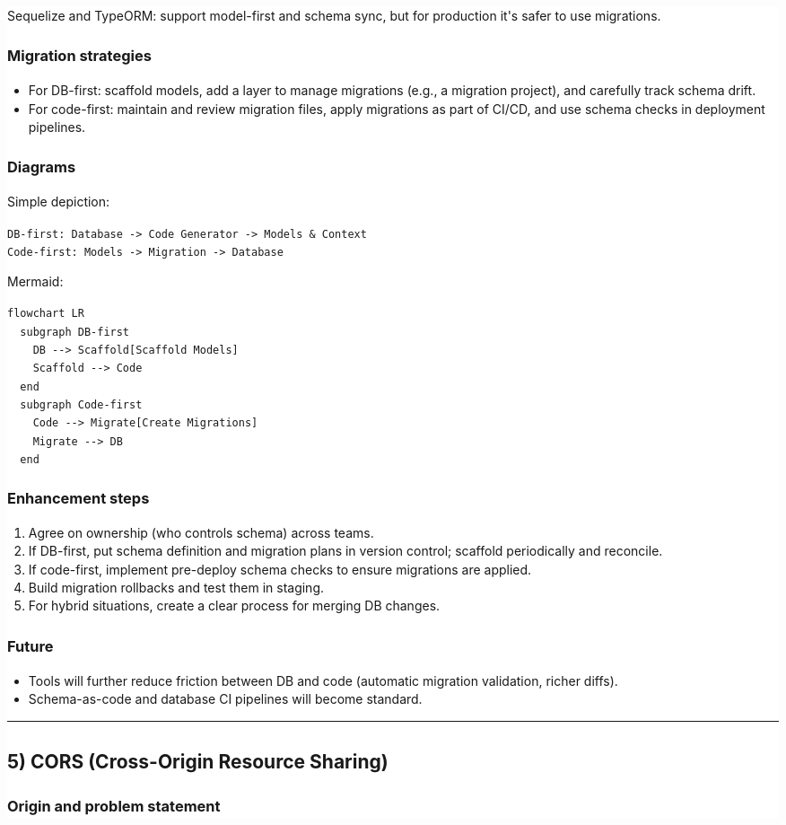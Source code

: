 Sequelize and TypeORM: support model-first and schema sync, but for production it's safer to use migrations.

### Migration strategies

- For DB-first: scaffold models, add a layer to manage migrations (e.g., a migration project), and carefully track schema drift.
- For code-first: maintain and review migration files, apply migrations as part of CI/CD, and use schema checks in deployment pipelines.

### Diagrams

Simple depiction:

```
DB-first: Database -> Code Generator -> Models & Context
Code-first: Models -> Migration -> Database
```

Mermaid:

```mermaid
flowchart LR
  subgraph DB-first
    DB --> Scaffold[Scaffold Models]
    Scaffold --> Code
  end
  subgraph Code-first
    Code --> Migrate[Create Migrations]
    Migrate --> DB
  end
```

### Enhancement steps

1. Agree on ownership (who controls schema) across teams.
2. If DB-first, put schema definition and migration plans in version control; scaffold periodically and reconcile.
3. If code-first, implement pre-deploy schema checks to ensure migrations are applied.
4. Build migration rollbacks and test them in staging.
5. For hybrid situations, create a clear process for merging DB changes.

### Future

- Tools will further reduce friction between DB and code (automatic migration validation, richer diffs).
- Schema-as-code and database CI pipelines will become standard.

---

## 5) CORS (Cross-Origin Resource Sharing)

### Origin and problem statement
